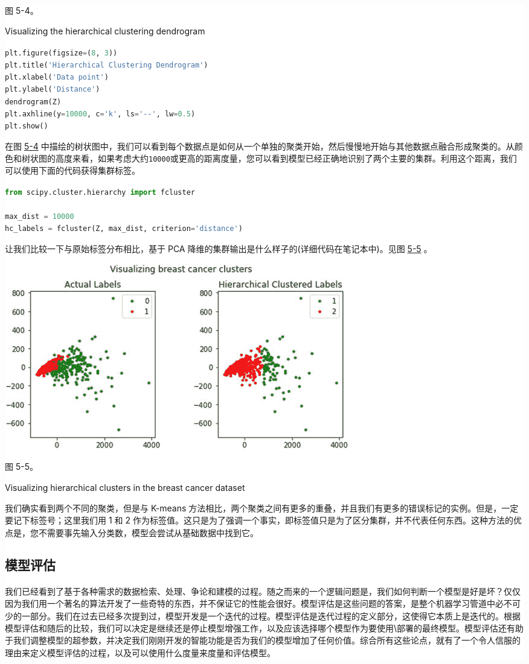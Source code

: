 图 5-4。

Visualizing the hierarchical clustering dendrogram

```py
plt.figure(figsize=(8, 3))
plt.title('Hierarchical Clustering Dendrogram')
plt.xlabel('Data point')
plt.ylabel('Distance')
dendrogram(Z)
plt.axhline(y=10000, c='k', ls='--', lw=0.5)
plt.show()

```

在图 [5-4](#Fig4) 中描绘的树状图中，我们可以看到每个数据点是如何从一个单独的聚类开始，然后慢慢地开始与其他数据点融合形成聚类的。从颜色和树状图的高度来看，如果考虑大约`10000`或更高的距离度量，您可以看到模型已经正确地识别了两个主要的集群。利用这个距离，我们可以使用下面的代码获得集群标签。

```py
from scipy.cluster.hierarchy import fcluster

max_dist = 10000
hc_labels = fcluster(Z, max_dist, criterion='distance')

```

让我们比较一下与原始标签分布相比，基于 PCA 降维的集群输出是什么样子的(详细代码在笔记本中)。见图 [5-5](#Fig5) 。

![A448827_1_En_5_Fig5_HTML.jpg](img/A448827_1_En_5_Fig5_HTML.jpg)

图 5-5。

Visualizing hierarchical clusters in the breast cancer dataset

我们确实看到两个不同的聚类，但是与 K-means 方法相比，两个聚类之间有更多的重叠，并且我们有更多的错误标记的实例。但是，一定要记下标签号；这里我们用 1 和 2 作为标签值。这只是为了强调一个事实，即标签值只是为了区分集群，并不代表任何东西。这种方法的优点是，您不需要事先输入分类数，模型会尝试从基础数据中找到它。

## 模型评估

我们已经看到了基于各种需求的数据检索、处理、争论和建模的过程。随之而来的一个逻辑问题是，我们如何判断一个模型是好是坏？仅仅因为我们用一个著名的算法开发了一些奇特的东西，并不保证它的性能会很好。模型评估是这些问题的答案，是整个机器学习管道中必不可少的一部分。我们在过去已经多次提到过，模型开发是一个迭代的过程。模型评估是迭代过程的定义部分，这使得它本质上是迭代的。根据模型评估和随后的比较，我们可以决定是继续还是停止模型增强工作，以及应该选择哪个模型作为要使用\部署的最终模型。模型评估还有助于我们调整模型的超参数，并决定我们刚刚开发的智能功能是否为我们的模型增加了任何价值。综合所有这些论点，就有了一个令人信服的理由来定义模型评估的过程，以及可以使用什么度量来度量和评估模型。
